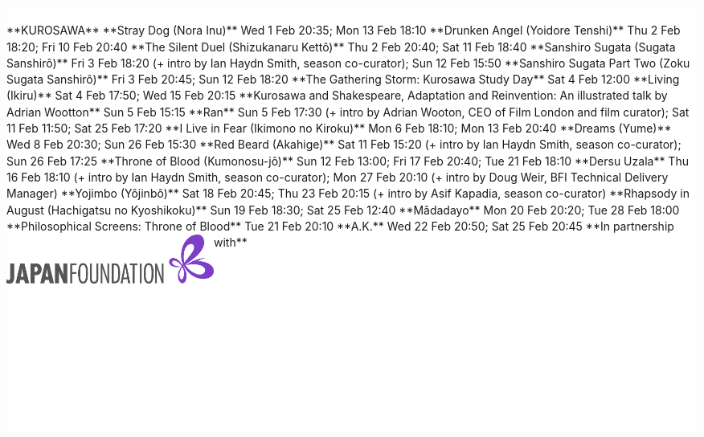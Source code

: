 <br>
**KUROSAWA**  
**Stray Dog (Nora Inu)**  
Wed 1 Feb 20:35; Mon 13 Feb 18:10  
**Drunken Angel (Yoidore Tenshi)**  
Thu 2 Feb 18:20; Fri 10 Feb 20:40  
**The Silent Duel (Shizukanaru Kettô)**  
Thu 2 Feb 20:40; Sat 11 Feb 18:40  
**Sanshiro Sugata (Sugata Sanshirô)**  
Fri 3 Feb 18:20 (+ intro by Ian Haydn Smith, season co-curator); Sun 12 Feb 15:50  
**Sanshiro Sugata Part Two (Zoku Sugata Sanshirô)**  
Fri 3 Feb 20:45; Sun 12 Feb 18:20  
**The Gathering Storm: Kurosawa Study Day**  
Sat 4 Feb 12:00  
**Living (Ikiru)**  
Sat 4 Feb 17:50; Wed 15 Feb 20:15  
**Kurosawa and Shakespeare, Adaptation and Reinvention: An illustrated talk by Adrian Wootton**  
Sun 5 Feb 15:15  
**Ran**  
Sun 5 Feb 17:30 (+ intro by Adrian Wooton, CEO of Film London and film curator); Sat 11 Feb 11:50; Sat 25 Feb 17:20  
**I Live in Fear (Ikimono no Kiroku)**  
Mon 6 Feb 18:10; Mon 13 Feb 20:40  
**Dreams (Yume)**  
Wed 8 Feb 20:30; Sun 26 Feb 15:30  
**Red Beard (Akahige)**  
Sat 11 Feb 15:20 (+ intro by Ian Haydn Smith, season co-curator); Sun 26 Feb 17:25  
**Throne of Blood (Kumonosu-jô)**  
Sun 12 Feb 13:00; Fri 17 Feb 20:40; Tue 21 Feb 18:10  
**Dersu Uzala**  
Thu 16 Feb 18:10 (+ intro by Ian Haydn Smith, season co-curator); Mon 27 Feb 20:10 (+ intro by Doug Weir, BFI Technical Delivery Manager)  
**Yojimbo (Yôjinbô)**  
Sat 18 Feb 20:45; Thu 23 Feb 20:15 (+ intro by Asif Kapadia, season co-curator)  
**Rhapsody in August (Hachigatsu no Kyoshikoku)**  
Sun 19 Feb 18:30; Sat 25 Feb 12:40  
**Mâdadayo**  
Mon 20 Feb 20:20; Tue 28 Feb 18:00  
**Philosophical Screens: Throne of Blood**  
Tue 21 Feb 20:10  
**A.K.**  
Wed 22 Feb 20:50; Sat 25 Feb 20:45  
**In partnership with**  

<img style="float: left;" src="/img/Japan Foundation.JPG" width="30%" height="30%">
<br><br><br><br><br><br><br><br><br><br><br><br>
